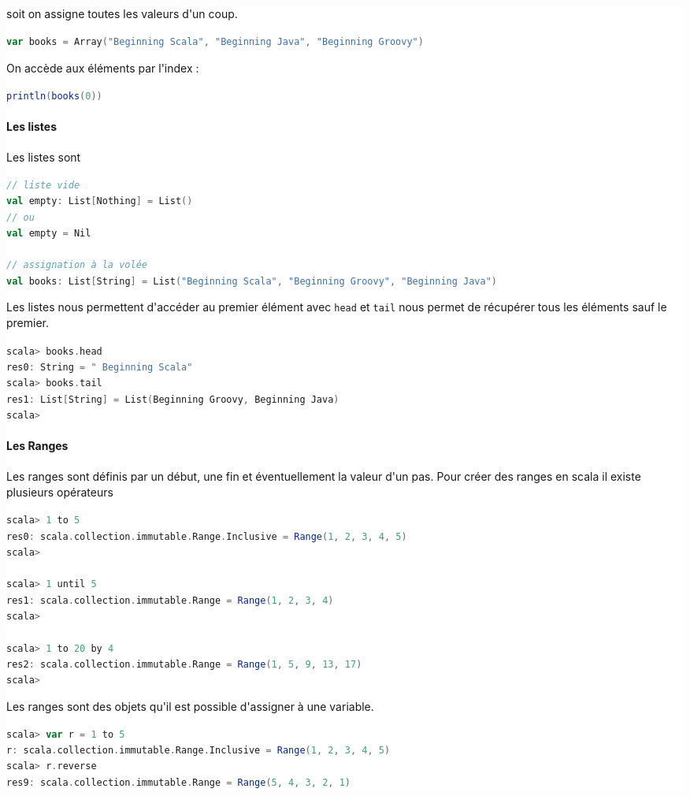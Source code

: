 soit on assigne toutes les valeurs d'un coup.

```scala
var books = Array("Beginning Scala", "Beginning Java", "Beginning Groovy")
```

On accède aux éléments par l'index :

```scala
println(books(0))
```

#### Les listes
Les listes sont

```scala
// liste vide
val empty: List[Nothing] = List()
// ou 
val empty = Nil

// assignation à la volée
val books: List[String] = List("Beginning Scala", "Beginning Groovy", "Beginning Java")
```

Les listes nous permettent d'accéder au premier élément avec `head` et `tail` nous permet de récupérer tous les éléments sauf le premier.

```scala
scala> books.head
res0: String = " Beginning Scala"
scala> books.tail
res1: List[String] = List(Beginning Groovy, Beginning Java)
scala>
```

#### Les Ranges

Les ranges sont définis par un début, une fin et éventuellement la valeur d'un pas. Pour créer des ranges en scala il existe plusieurs opérateurs

```scala
scala> 1 to 5
res0: scala.collection.immutable.Range.Inclusive = Range(1, 2, 3, 4, 5)
scala>

scala> 1 until 5
res1: scala.collection.immutable.Range = Range(1, 2, 3, 4)
scala>

scala> 1 to 20 by 4
res2: scala.collection.immutable.Range = Range(1, 5, 9, 13, 17)
scala>
```

Les ranges sont des objets qu'il est possible d'assigner à une variable.

```scala
scala> var r = 1 to 5
r: scala.collection.immutable.Range.Inclusive = Range(1, 2, 3, 4, 5)
scala> r.reverse
res9: scala.collection.immutable.Range = Range(5, 4, 3, 2, 1)
```
